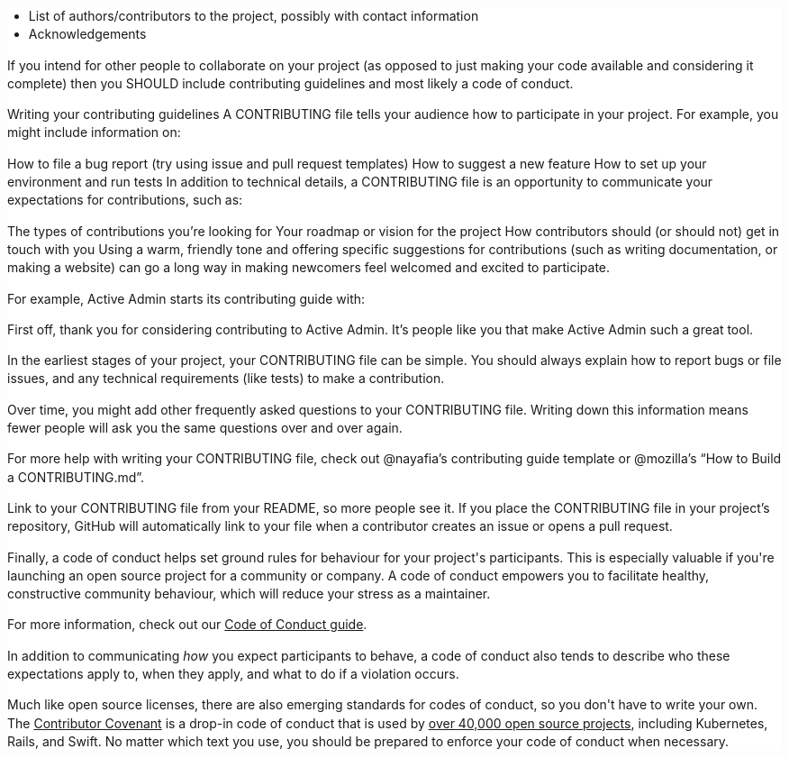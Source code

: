 - List of authors/contributors to the project, possibly with contact information
- Acknowledgements

If you intend for other people to collaborate on your project (as opposed to just making your code available and considering it complete) then you SHOULD include contributing guidelines and most likely a code of conduct.

Writing your contributing guidelines
A CONTRIBUTING file tells your audience how to participate in your project. For example, you might include information on:

How to file a bug report (try using issue and pull request templates)
How to suggest a new feature
How to set up your environment and run tests
In addition to technical details, a CONTRIBUTING file is an opportunity to communicate your expectations for contributions, such as:

The types of contributions you’re looking for
Your roadmap or vision for the project
How contributors should (or should not) get in touch with you
Using a warm, friendly tone and offering specific suggestions for contributions (such as writing documentation, or making a website) can go a long way in making newcomers feel welcomed and excited to participate.

For example, Active Admin starts its contributing guide with:

First off, thank you for considering contributing to Active Admin. It’s people like you that make Active Admin such a great tool.

In the earliest stages of your project, your CONTRIBUTING file can be simple. You should always explain how to report bugs or file issues, and any technical requirements (like tests) to make a contribution.

Over time, you might add other frequently asked questions to your CONTRIBUTING file. Writing down this information means fewer people will ask you the same questions over and over again.

For more help with writing your CONTRIBUTING file, check out @nayafia’s contributing guide template or @mozilla’s “How to Build a CONTRIBUTING.md”.

Link to your CONTRIBUTING file from your README, so more people see it. If you place the CONTRIBUTING file in your project’s repository, GitHub will automatically link to your file when a contributor creates an issue or opens a pull request.

Finally, a code of conduct helps set ground rules for behaviour for your project's participants. This is especially valuable if you're launching an open source project for a community or company. A code of conduct empowers you to facilitate healthy, constructive community behaviour, which will reduce your stress as a maintainer.

For more information, check out our [Code of Conduct guide](../code-of-conduct/).

In addition to communicating _how_ you expect participants to behave, a code of conduct also tends to describe who these expectations apply to, when they apply, and what to do if a violation occurs.

Much like open source licenses, there are also emerging standards for codes of conduct, so you don't have to write your own. The [Contributor Covenant](https://contributor-covenant.org/) is a drop-in code of conduct that is used by [over 40,000 open source projects](https://www.contributor-covenant.org/adopters), including Kubernetes, Rails, and Swift. No matter which text you use, you should be prepared to enforce your code of conduct when necessary.
